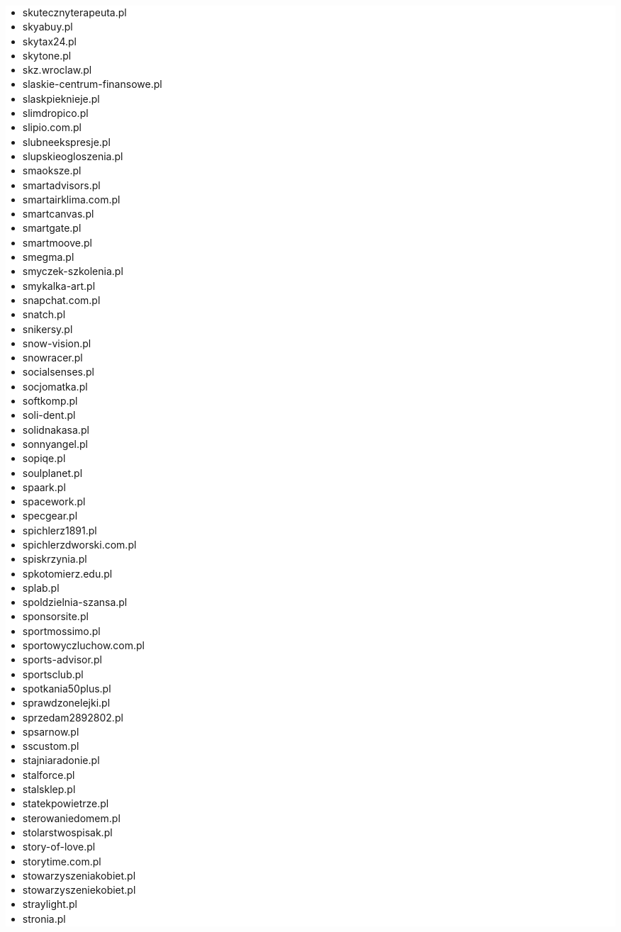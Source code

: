- skutecznyterapeuta.pl
- skyabuy.pl
- skytax24.pl
- skytone.pl
- skz.wroclaw.pl
- slaskie-centrum-finansowe.pl
- slaskpieknieje.pl
- slimdropico.pl
- slipio.com.pl
- slubneekspresje.pl
- slupskieogloszenia.pl
- smaoksze.pl
- smartadvisors.pl
- smartairklima.com.pl
- smartcanvas.pl
- smartgate.pl
- smartmoove.pl
- smegma.pl
- smyczek-szkolenia.pl
- smykalka-art.pl
- snapchat.com.pl
- snatch.pl
- snikersy.pl
- snow-vision.pl
- snowracer.pl
- socialsenses.pl
- socjomatka.pl
- softkomp.pl
- soli-dent.pl
- solidnakasa.pl
- sonnyangel.pl
- sopiqe.pl
- soulplanet.pl
- spaark.pl
- spacework.pl
- specgear.pl
- spichlerz1891.pl
- spichlerzdworski.com.pl
- spiskrzynia.pl
- spkotomierz.edu.pl
- splab.pl
- spoldzielnia-szansa.pl
- sponsorsite.pl
- sportmossimo.pl
- sportowyczluchow.com.pl
- sports-advisor.pl
- sportsclub.pl
- spotkania50plus.pl
- sprawdzonelejki.pl
- sprzedam2892802.pl
- spsarnow.pl
- sscustom.pl
- stajniaradonie.pl
- stalforce.pl
- stalsklep.pl
- statekpowietrze.pl
- sterowaniedomem.pl
- stolarstwospisak.pl
- story-of-love.pl
- storytime.com.pl
- stowarzyszeniakobiet.pl
- stowarzyszeniekobiet.pl
- straylight.pl
- stronia.pl